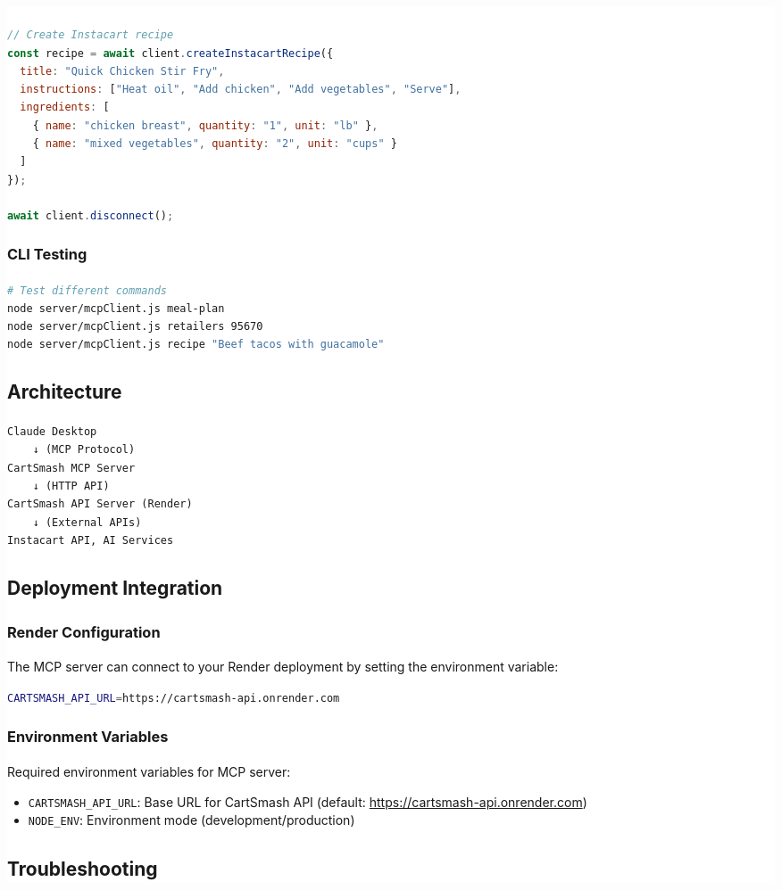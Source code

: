 ```javascript

// Create Instacart recipe
const recipe = await client.createInstacartRecipe({
  title: "Quick Chicken Stir Fry",
  instructions: ["Heat oil", "Add chicken", "Add vegetables", "Serve"],
  ingredients: [
    { name: "chicken breast", quantity: "1", unit: "lb" },
    { name: "mixed vegetables", quantity: "2", unit: "cups" }
  ]
});

await client.disconnect();
```

### CLI Testing

```bash
# Test different commands
node server/mcpClient.js meal-plan
node server/mcpClient.js retailers 95670
node server/mcpClient.js recipe "Beef tacos with guacamole"
```

## Architecture

```
Claude Desktop
    ↓ (MCP Protocol)
CartSmash MCP Server
    ↓ (HTTP API)
CartSmash API Server (Render)
    ↓ (External APIs)
Instacart API, AI Services
```

## Deployment Integration

### Render Configuration

The MCP server can connect to your Render deployment by setting the environment variable:

```bash
CARTSMASH_API_URL=https://cartsmash-api.onrender.com
```

### Environment Variables

Required environment variables for MCP server:
- `CARTSMASH_API_URL`: Base URL for CartSmash API (default: https://cartsmash-api.onrender.com)
- `NODE_ENV`: Environment mode (development/production)

## Troubleshooting
